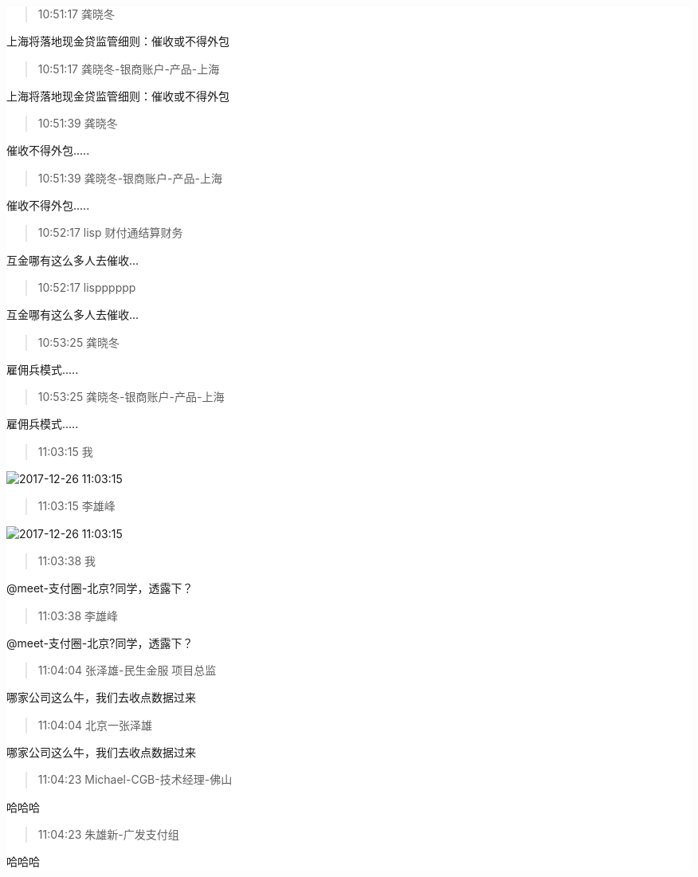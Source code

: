 > 10:51:17  龚晓冬  
   
上海将落地现金贷监管细则：催收或不得外包  
   
> 10:51:17  龚晓冬-银商账户-产品-上海  
   
上海将落地现金贷监管细则：催收或不得外包  
   
> 10:51:39  龚晓冬  
   
催收不得外包.....  
   
> 10:51:39  龚晓冬-银商账户-产品-上海  
   
催收不得外包.....  
   
> 10:52:17  lisp 财付通结算财务  
   
互金哪有这么多人去催收...  
   
> 10:52:17  lispppppp  
   
互金哪有这么多人去催收...  
   
> 10:53:25  龚晓冬  
   
雇佣兵模式.....  
   
> 10:53:25  龚晓冬-银商账户-产品-上海  
   
雇佣兵模式.....  
   
> 11:03:15  我  
   
![2017-12-26 11:03:15](http://static.cocolian.org/img/201712/20171226_110315.png) 
   
> 11:03:15  李雄峰  
   
![2017-12-26 11:03:15](http://static.cocolian.org/img/201712/20171226_110315.png) 
   
> 11:03:38  我  
   
@meet-支付圈-北京?同学，透露下？  
   
> 11:03:38  李雄峰  
   
@meet-支付圈-北京?同学，透露下？  
   
> 11:04:04  张泽雄-民生金服 项目总监  
   
哪家公司这么牛，我们去收点数据过来  
   
> 11:04:04  北京一张泽雄  
   
哪家公司这么牛，我们去收点数据过来  
   
> 11:04:23  Michael-CGB-技术经理-佛山  
   
哈哈哈  
   
> 11:04:23  朱雄新-广发支付组  
   
哈哈哈  
   